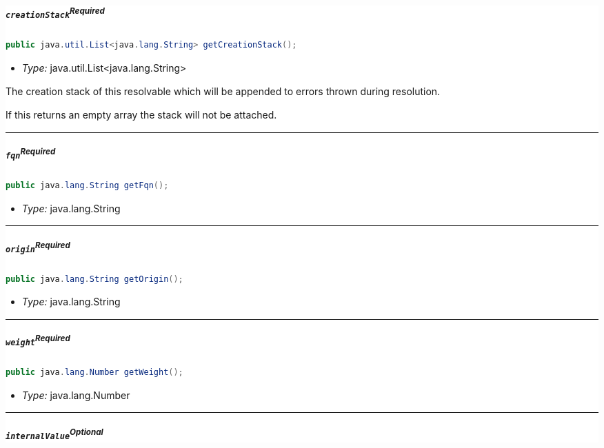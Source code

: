 
##### `creationStack`<sup>Required</sup> <a name="creationStack" id="rhizo-co-terraform-provider-oci.dataOciWaasWaasPolicy.DataOciWaasWaasPolicyOriginGroupsOriginGroupOutputReference.property.creationStack"></a>

```java
public java.util.List<java.lang.String> getCreationStack();
```

- *Type:* java.util.List<java.lang.String>

The creation stack of this resolvable which will be appended to errors thrown during resolution.

If this returns an empty array the stack will not be attached.

---

##### `fqn`<sup>Required</sup> <a name="fqn" id="rhizo-co-terraform-provider-oci.dataOciWaasWaasPolicy.DataOciWaasWaasPolicyOriginGroupsOriginGroupOutputReference.property.fqn"></a>

```java
public java.lang.String getFqn();
```

- *Type:* java.lang.String

---

##### `origin`<sup>Required</sup> <a name="origin" id="rhizo-co-terraform-provider-oci.dataOciWaasWaasPolicy.DataOciWaasWaasPolicyOriginGroupsOriginGroupOutputReference.property.origin"></a>

```java
public java.lang.String getOrigin();
```

- *Type:* java.lang.String

---

##### `weight`<sup>Required</sup> <a name="weight" id="rhizo-co-terraform-provider-oci.dataOciWaasWaasPolicy.DataOciWaasWaasPolicyOriginGroupsOriginGroupOutputReference.property.weight"></a>

```java
public java.lang.Number getWeight();
```

- *Type:* java.lang.Number

---

##### `internalValue`<sup>Optional</sup> <a name="internalValue" id="rhizo-co-terraform-provider-oci.dataOciWaasWaasPolicy.DataOciWaasWaasPolicyOriginGroupsOriginGroupOutputReference.property.internalValue"></a>
